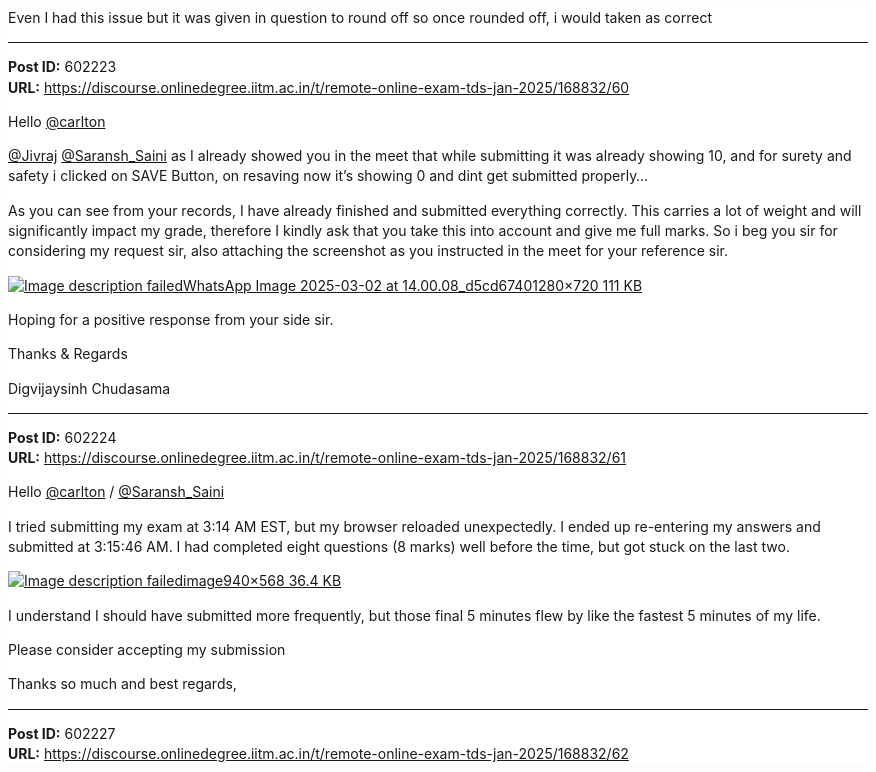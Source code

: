 Even I had this issue but it was given in question to round off so once rounded off, i would taken as correct

---
**Post ID:** 602223  
**URL:** https://discourse.onlinedegree.iitm.ac.in/t/remote-online-exam-tds-jan-2025/168832/60  

Hello  [@carlton](/u/carlton)


[@Jivraj](/u/jivraj) [@Saransh_Saini](/u/saransh_saini) as I already showed you in the meet that while submitting it was already showing 10, and for surety and safety i clicked on SAVE Button, on resaving now it’s showing 0 and dint get submitted properly…


As you can see from your records, I have already finished and submitted everything correctly. This carries a lot of weight and will significantly impact my grade, therefore I kindly ask that you take this into account and give me full marks. So i beg you sir for considering my request sir, also attaching the screenshot as you instructed in the meet for your reference sir.


[![Image description failed](https://europe1.discourse-cdn.com/flex013/uploads/iitm/optimized/3X/b/3/b3b04398aa0d8d23f8695914e54a47f90d73f580_2_690x388.jpeg)WhatsApp Image 2025-03-02 at 14.00.08_d5cd67401280×720 111 KB](https://europe1.discourse-cdn.com/flex013/uploads/iitm/original/3X/b/3/b3b04398aa0d8d23f8695914e54a47f90d73f580.jpeg)


Hoping for a positive response from your side sir.


Thanks & Regards


Digvijaysinh Chudasama

---
**Post ID:** 602224  
**URL:** https://discourse.onlinedegree.iitm.ac.in/t/remote-online-exam-tds-jan-2025/168832/61  

Hello [@carlton](/u/carlton) / [@Saransh_Saini](/u/saransh_saini)


I tried submitting my exam at 3:14 AM EST, but my browser reloaded unexpectedly. I ended up re-entering my answers and submitted at 3:15:46 AM. I had completed eight questions (8 marks) well before the time, but got stuck on the last two.


[![Image description failed](https://europe1.discourse-cdn.com/flex013/uploads/iitm/optimized/3X/f/7/f75efb8bbdbca08d273e20a60d7964f48be1c1be_2_690x416.png)image940×568 36.4 KB](https://europe1.discourse-cdn.com/flex013/uploads/iitm/original/3X/f/7/f75efb8bbdbca08d273e20a60d7964f48be1c1be.png)


I understand I should have submitted more frequently, but those final 5 minutes flew by like the fastest 5 minutes of my life.


Please consider accepting my submission


Thanks so much and best regards,

---
**Post ID:** 602227  
**URL:** https://discourse.onlinedegree.iitm.ac.in/t/remote-online-exam-tds-jan-2025/168832/62  
